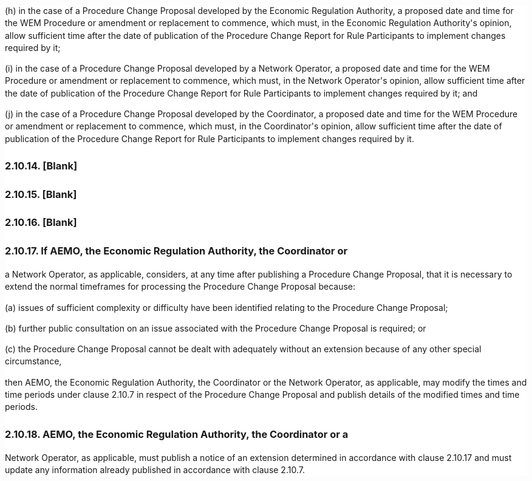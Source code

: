 \(h\) in the case of a Procedure Change Proposal developed by the
Economic Regulation Authority, a proposed date and time for the WEM
Procedure or amendment or replacement to commence, which must, in the
Economic Regulation Authority's opinion, allow sufficient time after the
date of publication of the Procedure Change Report for Rule Participants
to implement changes required by it;

\(i\) in the case of a Procedure Change Proposal developed by a Network
Operator, a proposed date and time for the WEM Procedure or amendment or
replacement to commence, which must, in the Network Operator's opinion,
allow sufficient time after the date of publication of the Procedure
Change Report for Rule Participants to implement changes required by it;
and

\(j\) in the case of a Procedure Change Proposal developed by the
Coordinator, a proposed date and time for the WEM Procedure or amendment
or replacement to commence, which must, in the Coordinator's opinion,
allow sufficient time after the date of publication of the Procedure
Change Report for Rule Participants to implement changes required by it.

### 2.10.14. \[Blank\]

### 2.10.15. \[Blank\]

### 2.10.16. \[Blank\]

### 2.10.17. If AEMO, the Economic Regulation Authority, the Coordinator or
a Network Operator, as applicable, considers, at any time after
publishing a Procedure Change Proposal, that it is necessary to extend
the normal timeframes for processing the Procedure Change Proposal
because:

\(a\) issues of sufficient complexity or difficulty have been identified
relating to the Procedure Change Proposal;

\(b\) further public consultation on an issue associated with the
Procedure Change Proposal is required; or

\(c\) the Procedure Change Proposal cannot be dealt with adequately
without an extension because of any other special circumstance,

then AEMO, the Economic Regulation Authority, the Coordinator or the
Network Operator, as applicable, may modify the times and time periods
under clause 2.10.7 in respect of the Procedure Change Proposal and
publish details of the modified times and time periods.

### 2.10.18. AEMO, the Economic Regulation Authority, the Coordinator or a
Network Operator, as applicable, must publish a notice of an extension
determined in accordance with clause 2.10.17 and must update any
information already published in accordance with clause 2.10.7.
